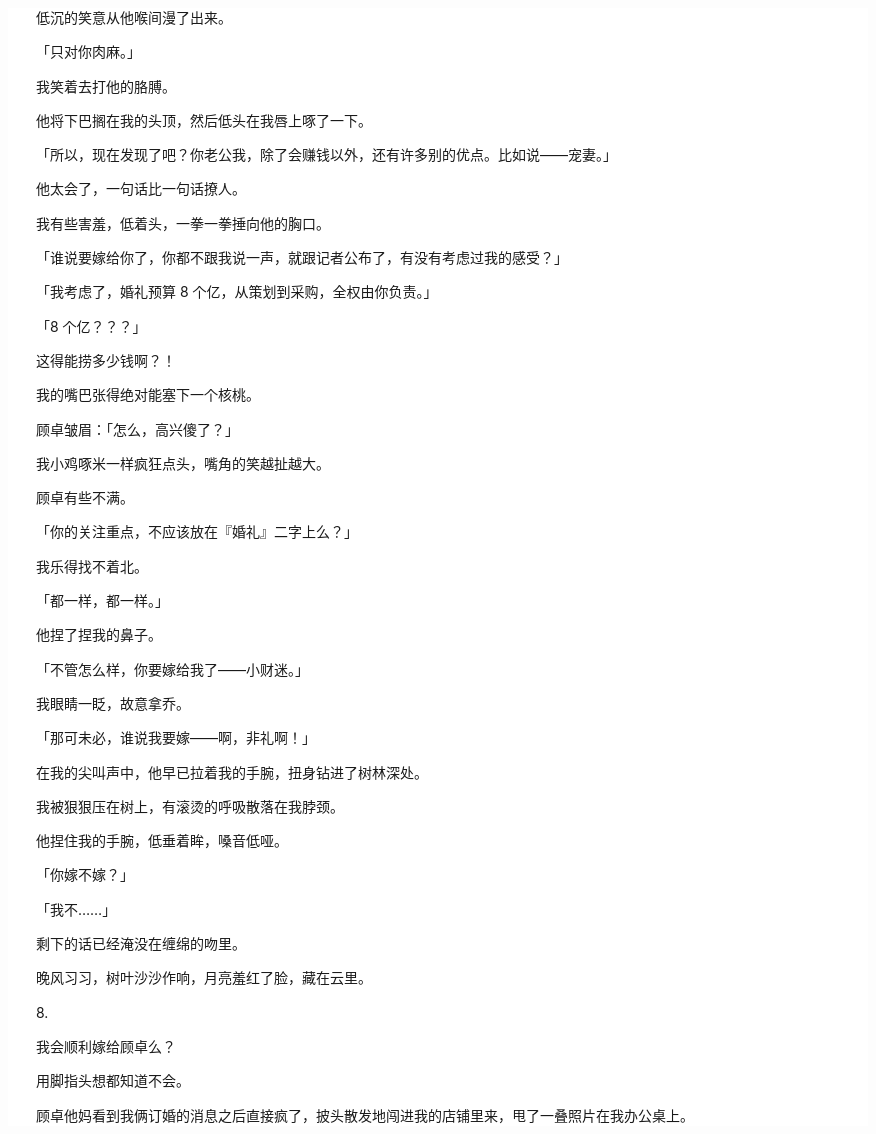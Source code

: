 &emsp;&emsp;低沉的笑意从他喉间漫了出来。  
  
&emsp;&emsp;「只对你肉麻。」  
  
&emsp;&emsp;我笑着去打他的胳膊。  
  
&emsp;&emsp;他将下巴搁在我的头顶，然后低头在我唇上啄了一下。  
  
&emsp;&emsp;「所以，现在发现了吧？你老公我，除了会赚钱以外，还有许多别的优点。比如说——宠妻。」  
  
&emsp;&emsp;他太会了，一句话比一句话撩人。  
  
&emsp;&emsp;我有些害羞，低着头，一拳一拳捶向他的胸口。  
  
&emsp;&emsp;「谁说要嫁给你了，你都不跟我说一声，就跟记者公布了，有没有考虑过我的感受？」  
  
&emsp;&emsp;「我考虑了，婚礼预算 8 个亿，从策划到采购，全权由你负责。」  
  
&emsp;&emsp;「8 个亿？？？」  
  
&emsp;&emsp;这得能捞多少钱啊？！  
  
&emsp;&emsp;我的嘴巴张得绝对能塞下一个核桃。  
  
&emsp;&emsp;顾卓皱眉：「怎么，高兴傻了？」  
  
&emsp;&emsp;我小鸡啄米一样疯狂点头，嘴角的笑越扯越大。  
  
&emsp;&emsp;顾卓有些不满。  
  
&emsp;&emsp;「你的关注重点，不应该放在『婚礼』二字上么？」  
  
&emsp;&emsp;我乐得找不着北。  
  
&emsp;&emsp;「都一样，都一样。」  
  
&emsp;&emsp;他捏了捏我的鼻子。  
  
&emsp;&emsp;「不管怎么样，你要嫁给我了——小财迷。」  
  
&emsp;&emsp;我眼睛一眨，故意拿乔。  
  
&emsp;&emsp;「那可未必，谁说我要嫁——啊，非礼啊！」  
  
&emsp;&emsp;在我的尖叫声中，他早已拉着我的手腕，扭身钻进了树林深处。  
  
&emsp;&emsp;我被狠狠压在树上，有滚烫的呼吸散落在我脖颈。  
  
&emsp;&emsp;他捏住我的手腕，低垂着眸，嗓音低哑。  
  
&emsp;&emsp;「你嫁不嫁？」  
  
&emsp;&emsp;「我不……」  
  
&emsp;&emsp;剩下的话已经淹没在缠绵的吻里。  
  
&emsp;&emsp;晚风习习，树叶沙沙作响，月亮羞红了脸，藏在云里。  
  
&emsp;&emsp;8.  
  
&emsp;&emsp;我会顺利嫁给顾卓么？  
  
&emsp;&emsp;用脚指头想都知道不会。  
  
&emsp;&emsp;顾卓他妈看到我俩订婚的消息之后直接疯了，披头散发地闯进我的店铺里来，甩了一叠照片在我办公桌上。  
  